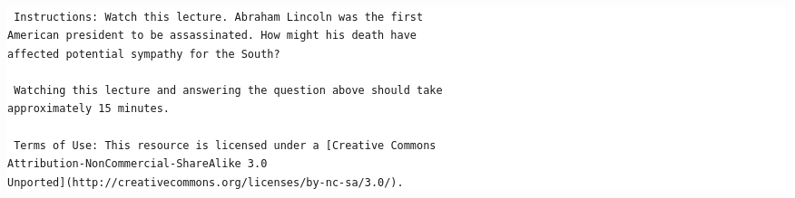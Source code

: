      Instructions: Watch this lecture. Abraham Lincoln was the first
    American president to be assassinated. How might his death have
    affected potential sympathy for the South?  
      
     Watching this lecture and answering the question above should take
    approximately 15 minutes.  
      
     Terms of Use: This resource is licensed under a [Creative Commons
    Attribution-NonCommercial-ShareAlike 3.0
    Unported](http://creativecommons.org/licenses/by-nc-sa/3.0/).


